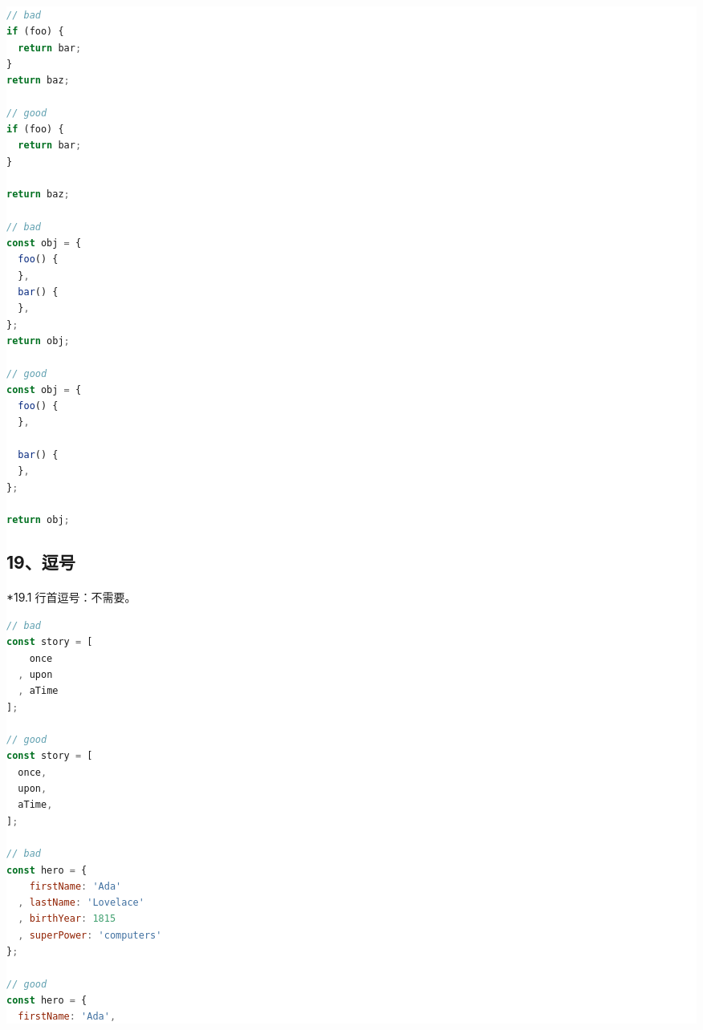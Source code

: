 ```javascript
// bad
if (foo) {
  return bar;
}
return baz;

// good
if (foo) {
  return bar;
}

return baz;

// bad
const obj = {
  foo() {
  },
  bar() {
  },
};
return obj;

// good
const obj = {
  foo() {
  },

  bar() {
  },
};

return obj;
```
## 19、逗号
*19.1 行首逗号：不需要。

```javascript
// bad
const story = [
    once
  , upon
  , aTime
];

// good
const story = [
  once,
  upon,
  aTime,
];

// bad
const hero = {
    firstName: 'Ada'
  , lastName: 'Lovelace'
  , birthYear: 1815
  , superPower: 'computers'
};

// good
const hero = {
  firstName: 'Ada',
```